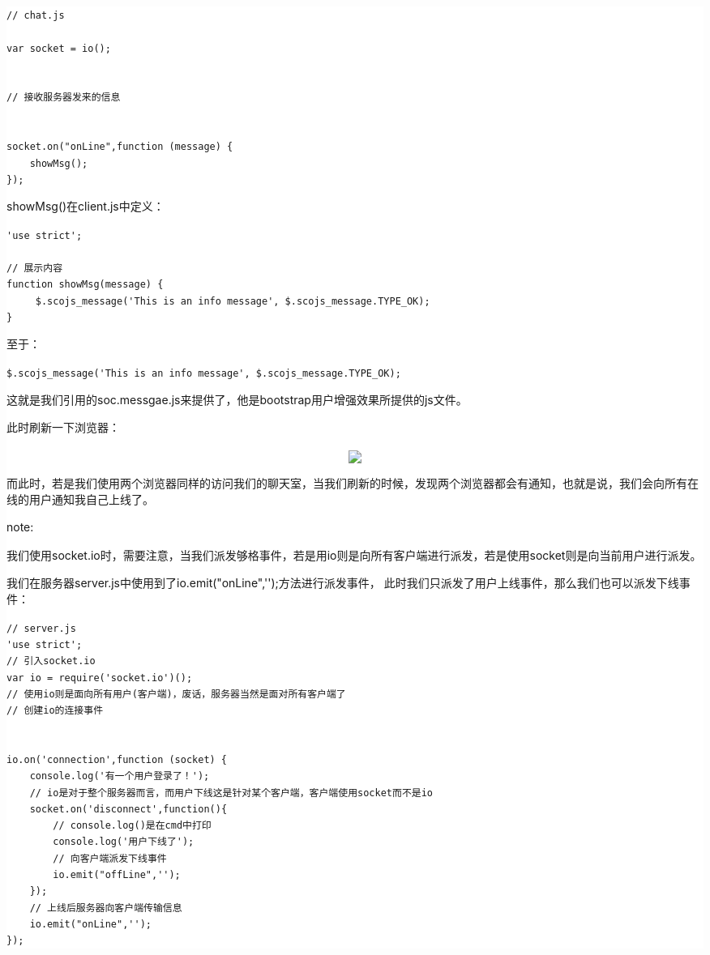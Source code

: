     // chat.js

    var socket = io();


    // 接收服务器发来的信息


    socket.on("onLine",function (message) {
        showMsg();
    });


showMsg()在client.js中定义：


    'use strict';

    // 展示内容
    function showMsg(message) {
         $.scojs_message('This is an info message', $.scojs_message.TYPE_OK);
    }


至于：

    $.scojs_message('This is an info message', $.scojs_message.TYPE_OK);

这就是我们引用的soc.messgae.js来提供了，他是bootstrap用户增强效果所提供的js文件。


此时刷新一下浏览器：


<center>
<p><img src="https://beyondouyuan.github.io/img/node_chat_26.png" align="center"></p>
</center>

而此时，若是我们使用两个浏览器同样的访问我们的聊天室，当我们刷新的时候，发现两个浏览器都会有通知，也就是说，我们会向所有在线的用户通知我自己上线了。

note:
>
>
我们使用socket.io时，需要注意，当我们派发够格事件，若是用io则是向所有客户端进行派发，若是使用socket则是向当前用户进行派发。
>

我们在服务器server.js中使用到了io.emit("onLine",'');方法进行派发事件，
此时我们只派发了用户上线事件，那么我们也可以派发下线事件：

    // server.js
    'use strict';
    // 引入socket.io
    var io = require('socket.io')();
    // 使用io则是面向所有用户(客户端)，废话，服务器当然是面对所有客户端了
    // 创建io的连接事件


    io.on('connection',function (socket) {
        console.log('有一个用户登录了！');
        // io是对于整个服务器而言，而用户下线这是针对某个客户端，客户端使用socket而不是io
        socket.on('disconnect',function(){
            // console.log()是在cmd中打印
            console.log('用户下线了');
            // 向客户端派发下线事件
            io.emit("offLine",'');
        });
        // 上线后服务器向客户端传输信息
        io.emit("onLine",'');
    });
